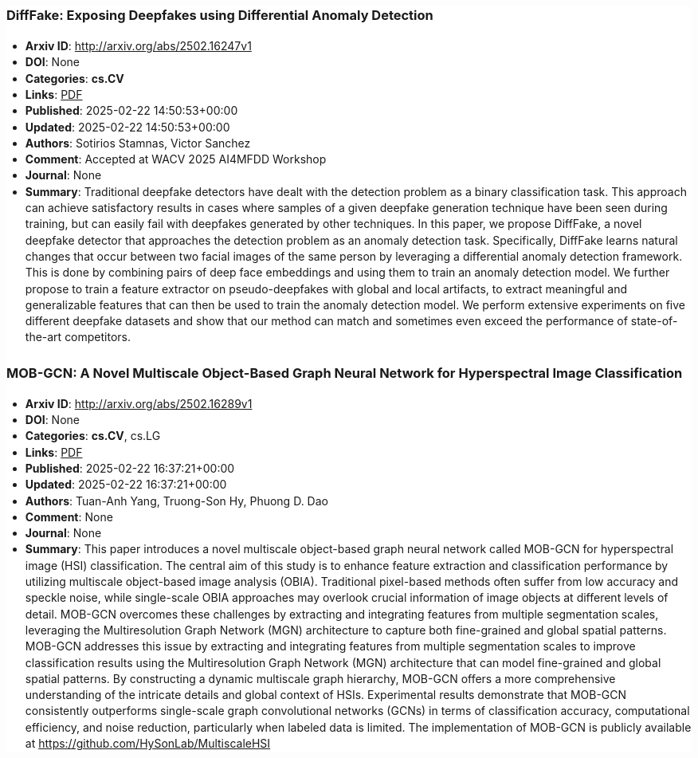 

### DiffFake: Exposing Deepfakes using Differential Anomaly Detection
- **Arxiv ID**: http://arxiv.org/abs/2502.16247v1
- **DOI**: None
- **Categories**: **cs.CV**
- **Links**: [PDF](http://arxiv.org/pdf/2502.16247v1)
- **Published**: 2025-02-22 14:50:53+00:00
- **Updated**: 2025-02-22 14:50:53+00:00
- **Authors**: Sotirios Stamnas, Victor Sanchez
- **Comment**: Accepted at WACV 2025 AI4MFDD Workshop
- **Journal**: None
- **Summary**: Traditional deepfake detectors have dealt with the detection problem as a binary classification task. This approach can achieve satisfactory results in cases where samples of a given deepfake generation technique have been seen during training, but can easily fail with deepfakes generated by other techniques. In this paper, we propose DiffFake, a novel deepfake detector that approaches the detection problem as an anomaly detection task. Specifically, DiffFake learns natural changes that occur between two facial images of the same person by leveraging a differential anomaly detection framework. This is done by combining pairs of deep face embeddings and using them to train an anomaly detection model. We further propose to train a feature extractor on pseudo-deepfakes with global and local artifacts, to extract meaningful and generalizable features that can then be used to train the anomaly detection model. We perform extensive experiments on five different deepfake datasets and show that our method can match and sometimes even exceed the performance of state-of-the-art competitors.



### MOB-GCN: A Novel Multiscale Object-Based Graph Neural Network for Hyperspectral Image Classification
- **Arxiv ID**: http://arxiv.org/abs/2502.16289v1
- **DOI**: None
- **Categories**: **cs.CV**, cs.LG
- **Links**: [PDF](http://arxiv.org/pdf/2502.16289v1)
- **Published**: 2025-02-22 16:37:21+00:00
- **Updated**: 2025-02-22 16:37:21+00:00
- **Authors**: Tuan-Anh Yang, Truong-Son Hy, Phuong D. Dao
- **Comment**: None
- **Journal**: None
- **Summary**: This paper introduces a novel multiscale object-based graph neural network called MOB-GCN for hyperspectral image (HSI) classification. The central aim of this study is to enhance feature extraction and classification performance by utilizing multiscale object-based image analysis (OBIA). Traditional pixel-based methods often suffer from low accuracy and speckle noise, while single-scale OBIA approaches may overlook crucial information of image objects at different levels of detail. MOB-GCN overcomes these challenges by extracting and integrating features from multiple segmentation scales, leveraging the Multiresolution Graph Network (MGN) architecture to capture both fine-grained and global spatial patterns. MOB-GCN addresses this issue by extracting and integrating features from multiple segmentation scales to improve classification results using the Multiresolution Graph Network (MGN) architecture that can model fine-grained and global spatial patterns. By constructing a dynamic multiscale graph hierarchy, MOB-GCN offers a more comprehensive understanding of the intricate details and global context of HSIs. Experimental results demonstrate that MOB-GCN consistently outperforms single-scale graph convolutional networks (GCNs) in terms of classification accuracy, computational efficiency, and noise reduction, particularly when labeled data is limited. The implementation of MOB-GCN is publicly available at https://github.com/HySonLab/MultiscaleHSI
